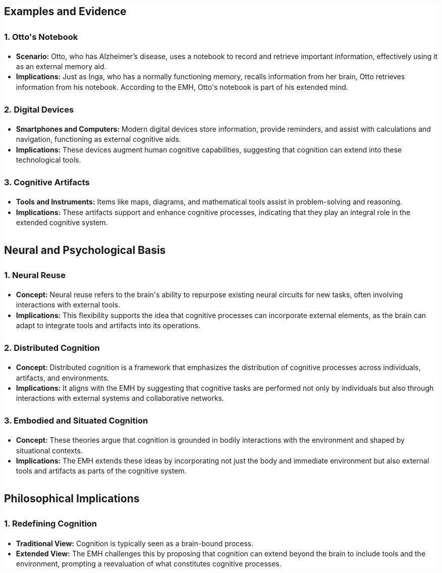 ## Examples and Evidence

### 1. Otto's Notebook
- **Scenario:** Otto, who has Alzheimer’s disease, uses a notebook to record and retrieve important information, effectively using it as an external memory aid.
- **Implications:** Just as Inga, who has a normally functioning memory, recalls information from her brain, Otto retrieves information from his notebook. According to the EMH, Otto's notebook is part of his extended mind.

### 2. Digital Devices
- **Smartphones and Computers:** Modern digital devices store information, provide reminders, and assist with calculations and navigation, functioning as external cognitive aids.
- **Implications:** These devices augment human cognitive capabilities, suggesting that cognition can extend into these technological tools.

### 3. Cognitive Artifacts
- **Tools and Instruments:** Items like maps, diagrams, and mathematical tools assist in problem-solving and reasoning.
- **Implications:** These artifacts support and enhance cognitive processes, indicating that they play an integral role in the extended cognitive system.

## Neural and Psychological Basis

### 1. Neural Reuse
- **Concept:** Neural reuse refers to the brain's ability to repurpose existing neural circuits for new tasks, often involving interactions with external tools.
- **Implications:** This flexibility supports the idea that cognitive processes can incorporate external elements, as the brain can adapt to integrate tools and artifacts into its operations.

### 2. Distributed Cognition
- **Concept:** Distributed cognition is a framework that emphasizes the distribution of cognitive processes across individuals, artifacts, and environments.
- **Implications:** It aligns with the EMH by suggesting that cognitive tasks are performed not only by individuals but also through interactions with external systems and collaborative networks.

### 3. Embodied and Situated Cognition
- **Concept:** These theories argue that cognition is grounded in bodily interactions with the environment and shaped by situational contexts.
- **Implications:** The EMH extends these ideas by incorporating not just the body and immediate environment but also external tools and artifacts as parts of the cognitive system.

## Philosophical Implications

### 1. Redefining Cognition
- **Traditional View:** Cognition is typically seen as a brain-bound process.
- **Extended View:** The EMH challenges this by proposing that cognition can extend beyond the brain to include tools and the environment, prompting a reevaluation of what constitutes cognitive processes.
